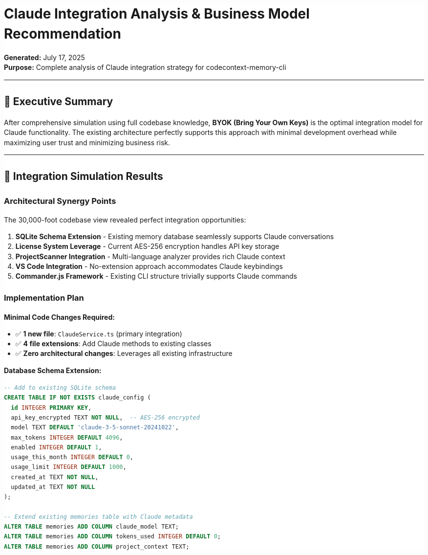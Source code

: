 # Claude Integration Analysis & Business Model Recommendation

**Generated:** July 17, 2025  
**Purpose:** Complete analysis of Claude integration strategy for codecontext-memory-cli

---

## 🎯 Executive Summary

After comprehensive simulation using full codebase knowledge, **BYOK (Bring Your Own Keys)** is the optimal integration model for Claude functionality. The existing architecture perfectly supports this approach with minimal development overhead while maximizing user trust and minimizing business risk.

---

## 🧠 Integration Simulation Results

### **Architectural Synergy Points**

The 30,000-foot codebase view revealed perfect integration opportunities:

1. **SQLite Schema Extension** - Existing memory database seamlessly supports Claude conversations
2. **License System Leverage** - Current AES-256 encryption handles API key storage
3. **ProjectScanner Integration** - Multi-language analyzer provides rich Claude context
4. **VS Code Integration** - No-extension approach accommodates Claude keybindings
5. **Commander.js Framework** - Existing CLI structure trivially supports Claude commands

### **Implementation Plan**

**Minimal Code Changes Required:**
- ✅ **1 new file**: `ClaudeService.ts` (primary integration)
- ✅ **4 file extensions**: Add Claude methods to existing classes
- ✅ **Zero architectural changes**: Leverages all existing infrastructure

**Database Schema Extension:**
```sql
-- Add to existing SQLite schema
CREATE TABLE IF NOT EXISTS claude_config (
  id INTEGER PRIMARY KEY,
  api_key_encrypted TEXT NOT NULL,  -- AES-256 encrypted
  model TEXT DEFAULT 'claude-3-5-sonnet-20241022',
  max_tokens INTEGER DEFAULT 4096,
  enabled INTEGER DEFAULT 1,
  usage_this_month INTEGER DEFAULT 0,
  usage_limit INTEGER DEFAULT 1000,
  created_at TEXT NOT NULL,
  updated_at TEXT NOT NULL
);

-- Extend existing memories table with Claude metadata
ALTER TABLE memories ADD COLUMN claude_model TEXT;
ALTER TABLE memories ADD COLUMN tokens_used INTEGER DEFAULT 0;
ALTER TABLE memories ADD COLUMN project_context TEXT;
```
